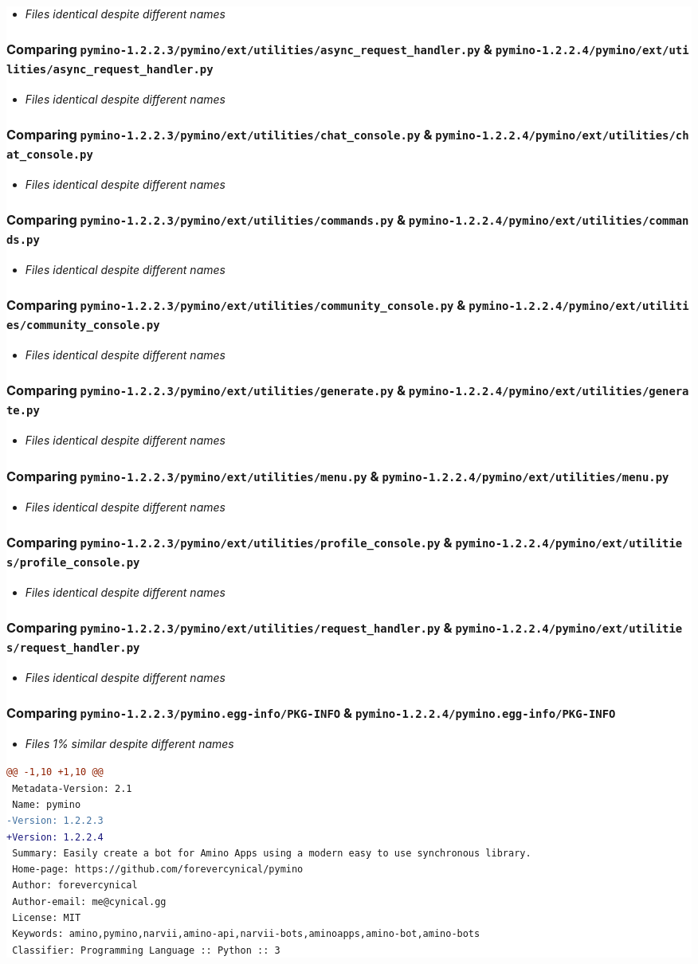  * *Files identical despite different names*

### Comparing `pymino-1.2.2.3/pymino/ext/utilities/async_request_handler.py` & `pymino-1.2.2.4/pymino/ext/utilities/async_request_handler.py`

 * *Files identical despite different names*

### Comparing `pymino-1.2.2.3/pymino/ext/utilities/chat_console.py` & `pymino-1.2.2.4/pymino/ext/utilities/chat_console.py`

 * *Files identical despite different names*

### Comparing `pymino-1.2.2.3/pymino/ext/utilities/commands.py` & `pymino-1.2.2.4/pymino/ext/utilities/commands.py`

 * *Files identical despite different names*

### Comparing `pymino-1.2.2.3/pymino/ext/utilities/community_console.py` & `pymino-1.2.2.4/pymino/ext/utilities/community_console.py`

 * *Files identical despite different names*

### Comparing `pymino-1.2.2.3/pymino/ext/utilities/generate.py` & `pymino-1.2.2.4/pymino/ext/utilities/generate.py`

 * *Files identical despite different names*

### Comparing `pymino-1.2.2.3/pymino/ext/utilities/menu.py` & `pymino-1.2.2.4/pymino/ext/utilities/menu.py`

 * *Files identical despite different names*

### Comparing `pymino-1.2.2.3/pymino/ext/utilities/profile_console.py` & `pymino-1.2.2.4/pymino/ext/utilities/profile_console.py`

 * *Files identical despite different names*

### Comparing `pymino-1.2.2.3/pymino/ext/utilities/request_handler.py` & `pymino-1.2.2.4/pymino/ext/utilities/request_handler.py`

 * *Files identical despite different names*

### Comparing `pymino-1.2.2.3/pymino.egg-info/PKG-INFO` & `pymino-1.2.2.4/pymino.egg-info/PKG-INFO`

 * *Files 1% similar despite different names*

```diff
@@ -1,10 +1,10 @@
 Metadata-Version: 2.1
 Name: pymino
-Version: 1.2.2.3
+Version: 1.2.2.4
 Summary: Easily create a bot for Amino Apps using a modern easy to use synchronous library.
 Home-page: https://github.com/forevercynical/pymino
 Author: forevercynical
 Author-email: me@cynical.gg
 License: MIT
 Keywords: amino,pymino,narvii,amino-api,narvii-bots,aminoapps,amino-bot,amino-bots
 Classifier: Programming Language :: Python :: 3
```
